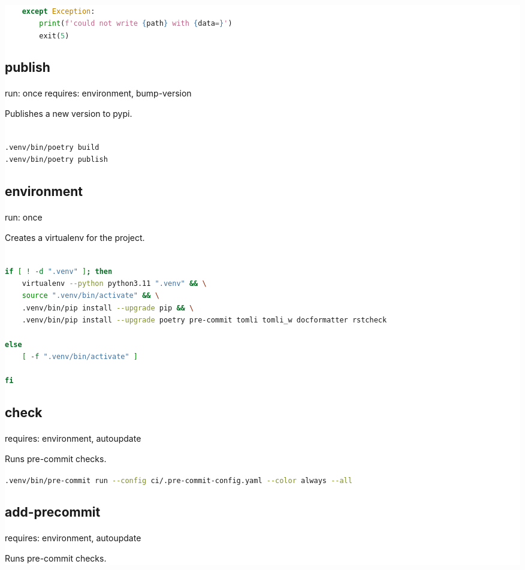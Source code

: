 ```python
    except Exception:
        print(f'could not write {path} with {data=}')
        exit(5)
```

## publish

run: once
requires: environment, bump-version

Publishes a new version to pypi.

```bash

.venv/bin/poetry build
.venv/bin/poetry publish

```

## environment

run: once

Creates a virtualenv for the project.

```bash

if [ ! -d ".venv" ]; then
    virtualenv --python python3.11 ".venv" && \
    source ".venv/bin/activate" && \
    .venv/bin/pip install --upgrade pip && \
    .venv/bin/pip install --upgrade poetry pre-commit tomli tomli_w docformatter rstcheck

else
    [ -f ".venv/bin/activate" ]

fi
```

## check

requires: environment, autoupdate

Runs pre-commit checks.

```bash
.venv/bin/pre-commit run --config ci/.pre-commit-config.yaml --color always --all
```

## add-precommit

requires: environment, autoupdate

Runs pre-commit checks.
